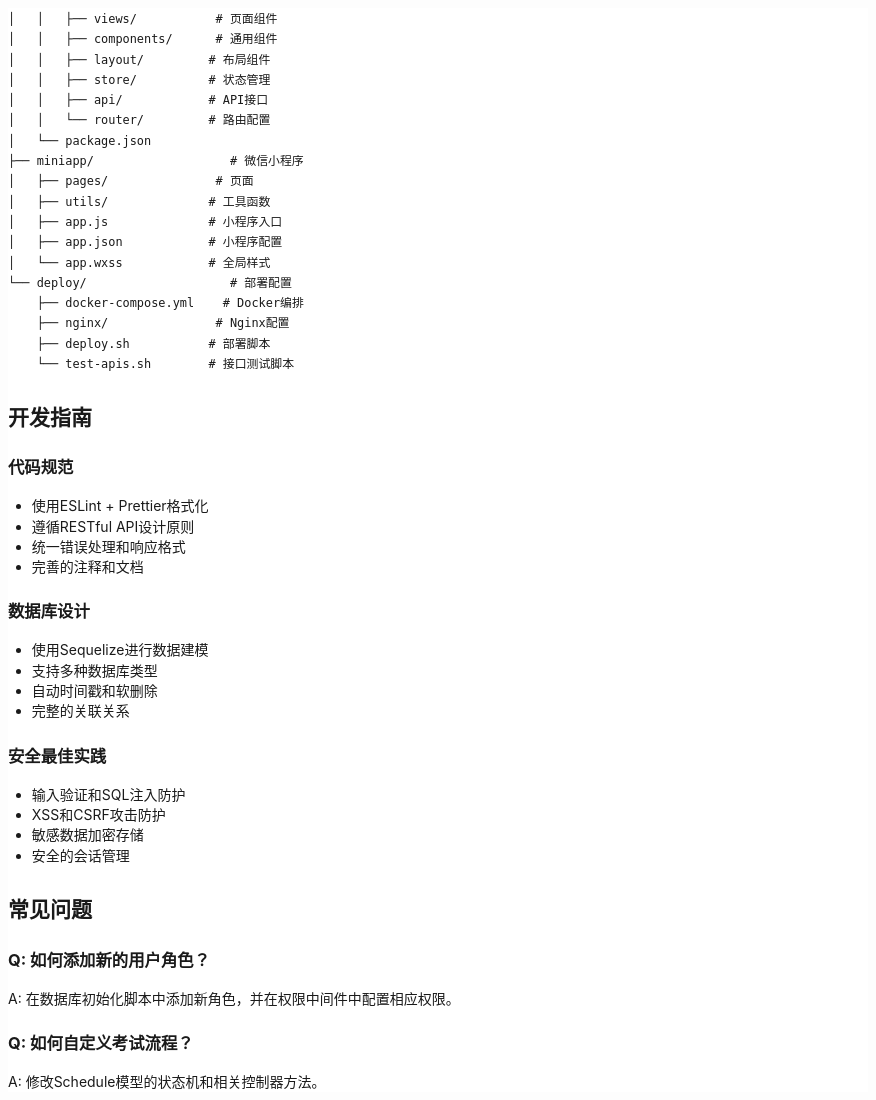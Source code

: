 ```
│   │   ├── views/           # 页面组件
│   │   ├── components/      # 通用组件
│   │   ├── layout/         # 布局组件
│   │   ├── store/          # 状态管理
│   │   ├── api/            # API接口
│   │   └── router/         # 路由配置
│   └── package.json
├── miniapp/                   # 微信小程序
│   ├── pages/               # 页面
│   ├── utils/              # 工具函数
│   ├── app.js              # 小程序入口
│   ├── app.json            # 小程序配置
│   └── app.wxss            # 全局样式
└── deploy/                    # 部署配置
    ├── docker-compose.yml    # Docker编排
    ├── nginx/               # Nginx配置
    ├── deploy.sh           # 部署脚本
    └── test-apis.sh        # 接口测试脚本
```

## 开发指南

### 代码规范
- 使用ESLint + Prettier格式化
- 遵循RESTful API设计原则
- 统一错误处理和响应格式
- 完善的注释和文档

### 数据库设计
- 使用Sequelize进行数据建模
- 支持多种数据库类型
- 自动时间戳和软删除
- 完整的关联关系

### 安全最佳实践
- 输入验证和SQL注入防护
- XSS和CSRF攻击防护
- 敏感数据加密存储
- 安全的会话管理

## 常见问题

### Q: 如何添加新的用户角色？
A: 在数据库初始化脚本中添加新角色，并在权限中间件中配置相应权限。

### Q: 如何自定义考试流程？
A: 修改Schedule模型的状态机和相关控制器方法。
